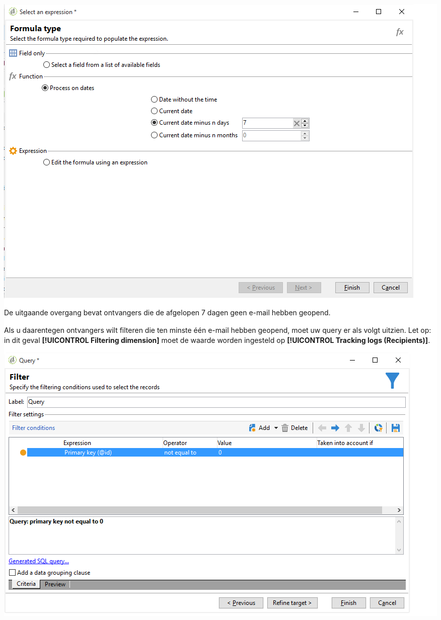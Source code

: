    ![](assets/query_open_4.png)

De uitgaande overgang bevat ontvangers die de afgelopen 7 dagen geen e-mail hebben geopend.

Als u daarentegen ontvangers wilt filteren die ten minste één e-mail hebben geopend, moet uw query er als volgt uitzien. Let op: in dit geval **[!UICONTROL Filtering dimension]** moet de waarde worden ingesteld op **[!UICONTROL Tracking logs (Recipients)]**.

![](assets/query_open_5.png)